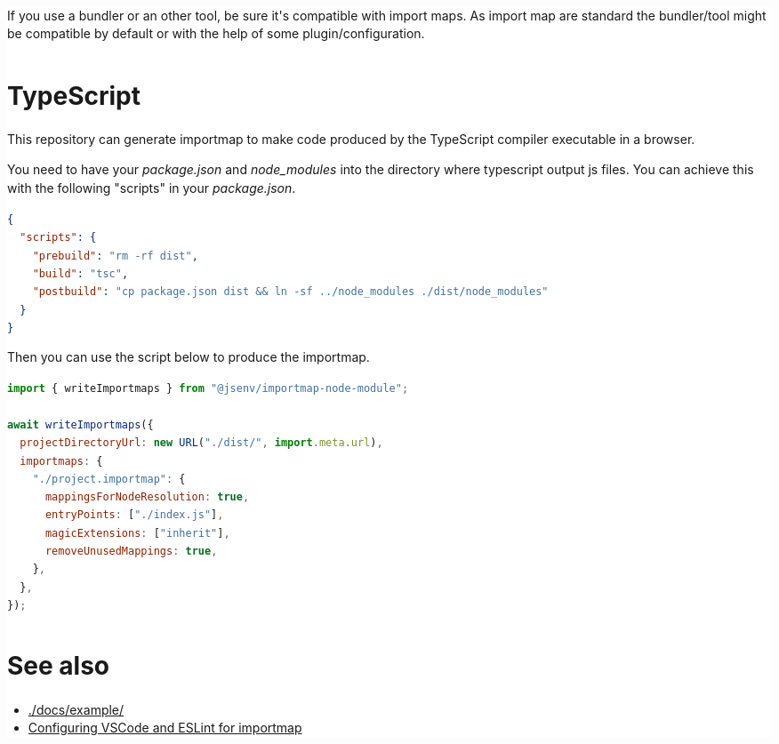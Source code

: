 If you use a bundler or an other tool, be sure it's compatible with import maps.
As import map are standard the bundler/tool might be compatible by default or with the help of some plugin/configuration.

# TypeScript

This repository can generate importmap to make code produced by the TypeScript compiler executable in a browser.

You need to have your _package.json_ and _node_modules_ into the directory where typescript output js files.
You can achieve this with the following "scripts" in your _package.json_.

```json
{
  "scripts": {
    "prebuild": "rm -rf dist",
    "build": "tsc",
    "postbuild": "cp package.json dist && ln -sf ../node_modules ./dist/node_modules"
  }
}
```

Then you can use the script below to produce the importmap.

```js
import { writeImportmaps } from "@jsenv/importmap-node-module";

await writeImportmaps({
  projectDirectoryUrl: new URL("./dist/", import.meta.url),
  importmaps: {
    "./project.importmap": {
      mappingsForNodeResolution: true,
      entryPoints: ["./index.js"],
      magicExtensions: ["inherit"],
      removeUnusedMappings: true,
    },
  },
});
```

# See also

- [./docs/example/](./docs/examples/)
- [Configuring VSCode and ESLint for importmap](./docs/vscode_and_eslint.md#configure-vscode-and-eslint-for-importmap)
